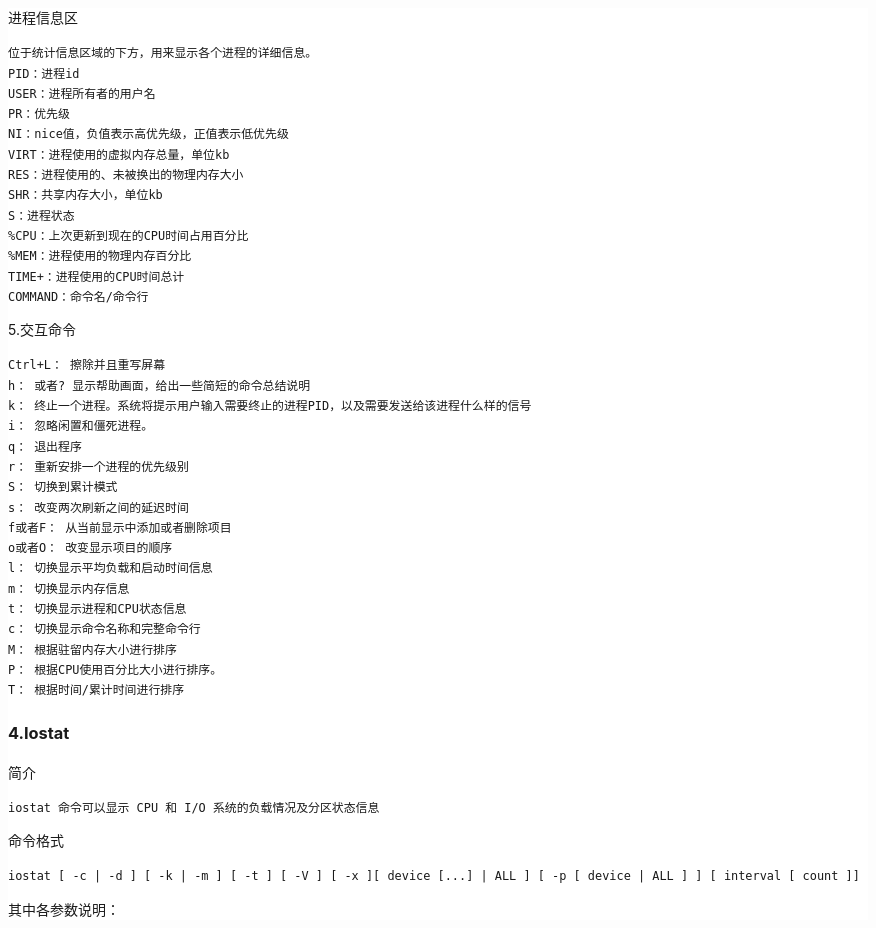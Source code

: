 进程信息区

```
位于统计信息区域的下方，用来显示各个进程的详细信息。
PID：进程id
USER：进程所有者的用户名
PR：优先级
NI：nice值，负值表示高优先级，正值表示低优先级
VIRT：进程使用的虚拟内存总量，单位kb
RES：进程使用的、未被换出的物理内存大小
SHR：共享内存大小，单位kb
S：进程状态
%CPU：上次更新到现在的CPU时间占用百分比
%MEM：进程使用的物理内存百分比
TIME+：进程使用的CPU时间总计
COMMAND：命令名/命令行
``` 

5.交互命令

``` 
Ctrl+L： 擦除并且重写屏幕
h： 或者? 显示帮助画面，给出一些简短的命令总结说明
k： 终止一个进程。系统将提示用户输入需要终止的进程PID，以及需要发送给该进程什么样的信号
i： 忽略闲置和僵死进程。
q： 退出程序
r： 重新安排一个进程的优先级别
S： 切换到累计模式
s： 改变两次刷新之间的延迟时间
f或者F： 从当前显示中添加或者删除项目
o或者O： 改变显示项目的顺序
l： 切换显示平均负载和启动时间信息
m： 切换显示内存信息
t： 切换显示进程和CPU状态信息
c： 切换显示命令名称和完整命令行
M： 根据驻留内存大小进行排序
P： 根据CPU使用百分比大小进行排序。
T： 根据时间/累计时间进行排序
``` 

### 4.Iostat

简介

``` 
iostat 命令可以显示 CPU 和 I/O 系统的负载情况及分区状态信息
``` 

命令格式

``` 
iostat [ -c | -d ] [ -k | -m ] [ -t ] [ -V ] [ -x ][ device [...] | ALL ] [ -p [ device | ALL ] ] [ interval [ count ]]
``` 

其中各参数说明：
